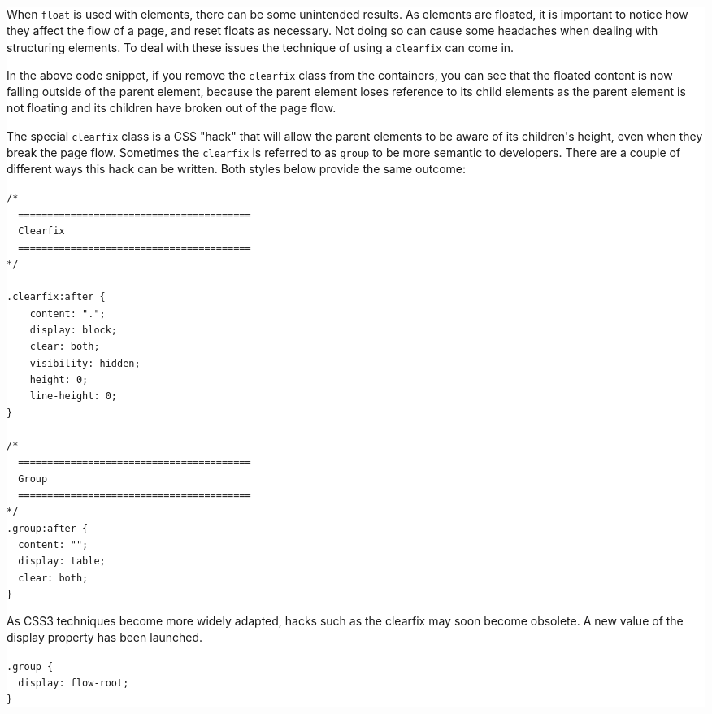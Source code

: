 When `float` is used with elements, there can be some unintended results. As elements are floated,
it is important to notice how they affect the flow of a page, and reset floats as necessary. Not
doing so can cause some headaches when dealing with structuring elements. To deal with these issues
the technique of using a `clearfix` can come in.

<iframe width="100%" height="300" src="//jsfiddle.net/eQRJM/17/embedded/html,css,result/" allowfullscreen="allowfullscreen" allowpaymentrequest frameborder="0"></iframe>

In the above code snippet, if you remove the `clearfix` class from the containers, you can see that
the floated content is now falling outside of the parent element, because the parent element loses 
reference to its child elements as the parent element is not floating and its children have broken
out of the page flow.

The special `clearfix` class is a CSS "hack" that will allow the parent elements to be aware of its
children's height, even when they break the page flow. Sometimes the `clearfix` is referred to as
`group` to be more semantic to developers. There are a couple of different ways this hack can be
written. Both styles below provide the same outcome:

```
/*
  ========================================
  Clearfix
  ========================================
*/

.clearfix:after {
    content: ".";
    display: block;
    clear: both;
    visibility: hidden;
    height: 0;
    line-height: 0;
}

/*
  ========================================
  Group
  ========================================
*/
.group:after {
  content: "";
  display: table;
  clear: both;
}
```

As CSS3 techniques become more widely adapted, hacks such as the clearfix may soon become
obsolete. A new value of the display property has been launched.

```
.group {
  display: flow-root;
}
```
